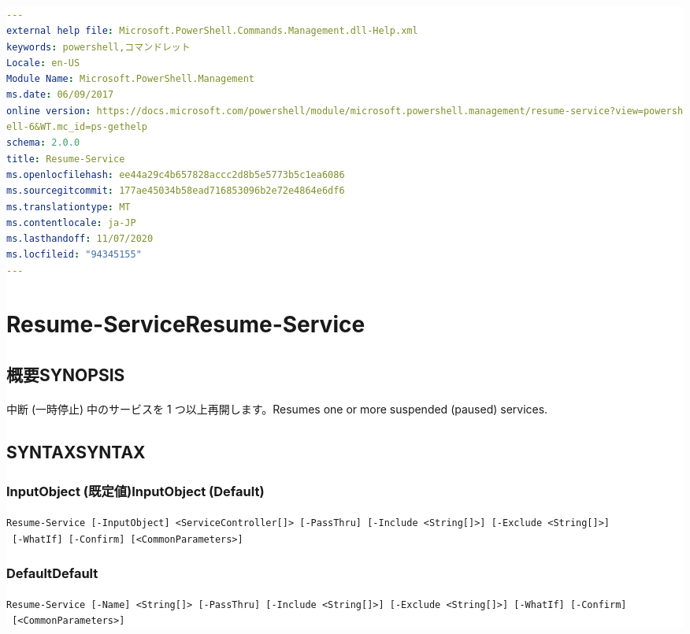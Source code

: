 ```yaml
---
external help file: Microsoft.PowerShell.Commands.Management.dll-Help.xml
keywords: powershell,コマンドレット
Locale: en-US
Module Name: Microsoft.PowerShell.Management
ms.date: 06/09/2017
online version: https://docs.microsoft.com/powershell/module/microsoft.powershell.management/resume-service?view=powershell-6&WT.mc_id=ps-gethelp
schema: 2.0.0
title: Resume-Service
ms.openlocfilehash: ee44a29c4b657828accc2d8b5e5773b5c1ea6086
ms.sourcegitcommit: 177ae45034b58ead716853096b2e72e4864e6df6
ms.translationtype: MT
ms.contentlocale: ja-JP
ms.lasthandoff: 11/07/2020
ms.locfileid: "94345155"
---
```

# <span data-ttu-id="5735c-103">Resume-Service</span><span class="sxs-lookup"><span data-stu-id="5735c-103">Resume-Service</span></span>

## <span data-ttu-id="5735c-104">概要</span><span class="sxs-lookup"><span data-stu-id="5735c-104">SYNOPSIS</span></span>
<span data-ttu-id="5735c-105">中断 (一時停止) 中のサービスを 1 つ以上再開します。</span><span class="sxs-lookup"><span data-stu-id="5735c-105">Resumes one or more suspended (paused) services.</span></span>

## <span data-ttu-id="5735c-106">SYNTAX</span><span class="sxs-lookup"><span data-stu-id="5735c-106">SYNTAX</span></span>

### <span data-ttu-id="5735c-107">InputObject (既定値)</span><span class="sxs-lookup"><span data-stu-id="5735c-107">InputObject (Default)</span></span>

```
Resume-Service [-InputObject] <ServiceController[]> [-PassThru] [-Include <String[]>] [-Exclude <String[]>]
 [-WhatIf] [-Confirm] [<CommonParameters>]
```

### <span data-ttu-id="5735c-108">Default</span><span class="sxs-lookup"><span data-stu-id="5735c-108">Default</span></span>

```
Resume-Service [-Name] <String[]> [-PassThru] [-Include <String[]>] [-Exclude <String[]>] [-WhatIf] [-Confirm]
 [<CommonParameters>]
```
